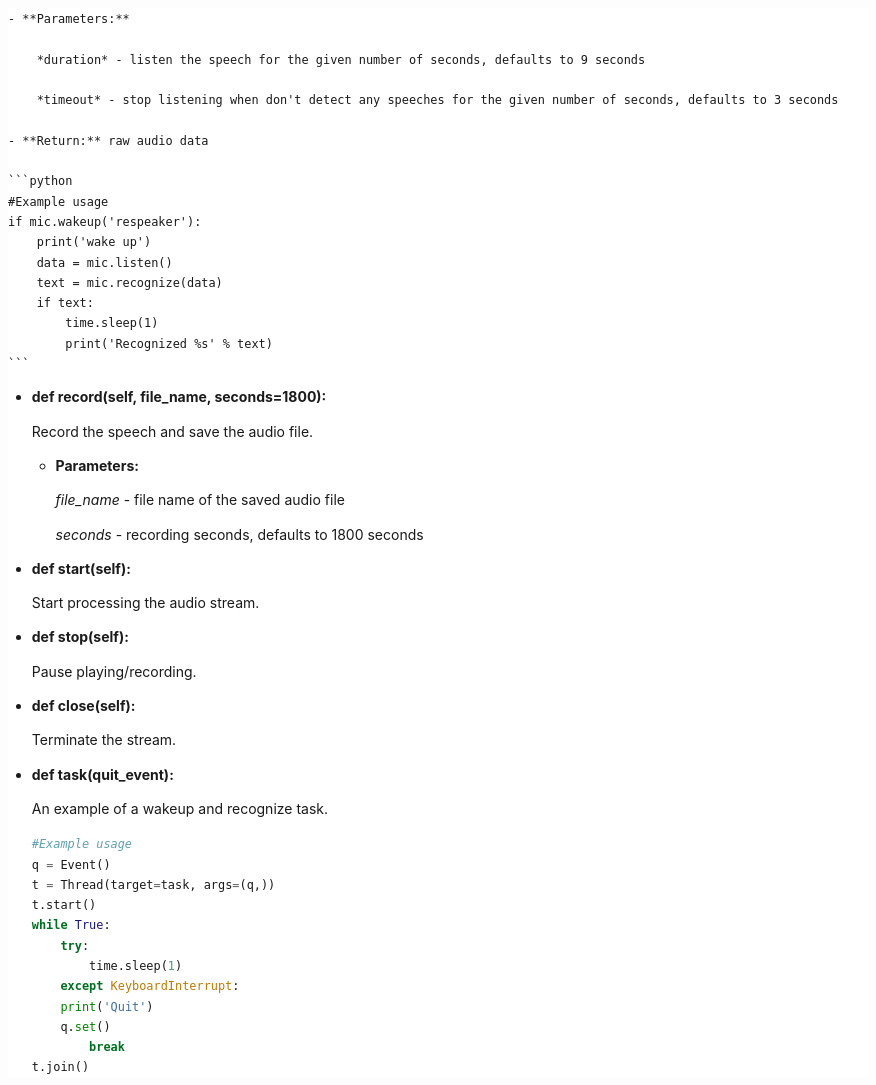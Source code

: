 	- **Parameters:**
		
		*duration* - listen the speech for the given number of seconds, defaults to 9 seconds
		
		*timeout* - stop listening when don't detect any speeches for the given number of seconds, defaults to 3 seconds
	
	- **Return:** raw audio data
	
	```python
	#Example usage	
	if mic.wakeup('respeaker'):
		print('wake up')
		data = mic.listen()
		text = mic.recognize(data)
		if text:
			time.sleep(1)
			print('Recognized %s' % text) 
	```

- **def record(self, file_name, seconds=1800):**

	Record the speech and save the audio file.

	- **Parameters:**
		
		*file_name* - file name of the saved audio file
			
		*seconds* - recording seconds, defaults to 1800 seconds 
		

- **def start(self):**

	Start processing the audio stream.
	
- **def stop(self):**

	Pause playing/recording.

- **def close(self):**

	Terminate the stream.

- **def task(quit_event):**

	An example of a wakeup and recognize task.

	```python
	#Example usage	
	q = Event()
   	t = Thread(target=task, args=(q,))
   	t.start()
   	while True:
   		try:
    		time.sleep(1)
		except KeyboardInterrupt:
       	print('Quit')
       	q.set()
      		break
   	t.join()
	```
